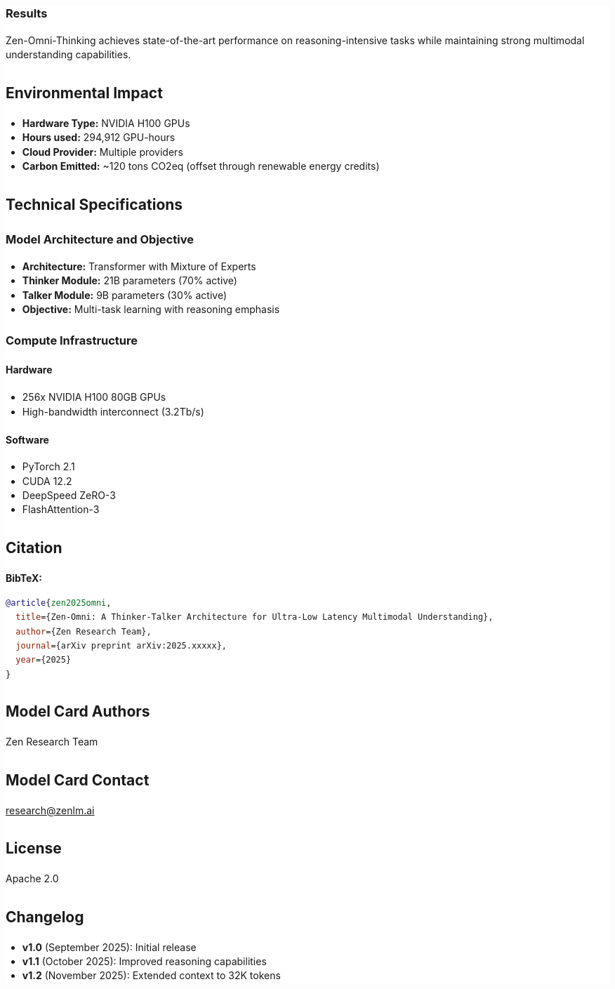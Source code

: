 ### Results

Zen-Omni-Thinking achieves state-of-the-art performance on reasoning-intensive tasks while maintaining strong multimodal understanding capabilities.

## Environmental Impact

- **Hardware Type:** NVIDIA H100 GPUs
- **Hours used:** 294,912 GPU-hours
- **Cloud Provider:** Multiple providers
- **Carbon Emitted:** ~120 tons CO2eq (offset through renewable energy credits)

## Technical Specifications

### Model Architecture and Objective

- **Architecture:** Transformer with Mixture of Experts
- **Thinker Module:** 21B parameters (70% active)
- **Talker Module:** 9B parameters (30% active)
- **Objective:** Multi-task learning with reasoning emphasis

### Compute Infrastructure

#### Hardware
- 256x NVIDIA H100 80GB GPUs
- High-bandwidth interconnect (3.2Tb/s)

#### Software
- PyTorch 2.1
- CUDA 12.2
- DeepSpeed ZeRO-3
- FlashAttention-3

## Citation

**BibTeX:**
```bibtex
@article{zen2025omni,
  title={Zen-Omni: A Thinker-Talker Architecture for Ultra-Low Latency Multimodal Understanding},
  author={Zen Research Team},
  journal={arXiv preprint arXiv:2025.xxxxx},
  year={2025}
}
```

## Model Card Authors

Zen Research Team

## Model Card Contact

research@zenlm.ai

## License

Apache 2.0

## Changelog

- **v1.0** (September 2025): Initial release
- **v1.1** (October 2025): Improved reasoning capabilities
- **v1.2** (November 2025): Extended context to 32K tokens